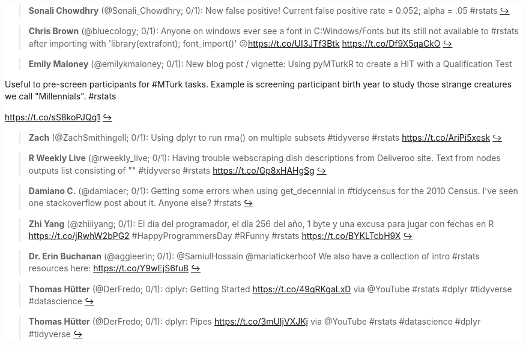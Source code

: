 
> **Sonali Chowdhry** (@Sonali_Chowdhry; 0/1): New false positive! Current false positive rate = 0.052; alpha = .05 #rstats  [&#8618;](https://twitter.com/dataandme/status/1172646171329753088)




> **Chris Brown** (@bluecology; 0/1): Anyone on windows ever see a font in C:Windows/Fonts but its still not available to #rstats after importing with 'library(extrafont); font_import()' 😕https://t.co/UI3JTf3Btk https://t.co/Df9X5qaCkO  [&#8618;](https://twitter.com/dataandme/status/1172641076152287232)




> **Emily Maloney** (@emilykmaloney; 0/1): New blog post / vignette: Using pyMTurkR to create a HIT with a Qualification Test
>
Useful to pre-screen participants for #MTurk tasks. Example is screening participant birth year to study those strange creatures we call "Millennials".  #rstats
>
https://t.co/sS8koPJQq1  [&#8618;](https://twitter.com/dataandme/status/1172638621230407682)




> **Zach** (@ZachSmithingell; 0/1): Using dplyr to run rma() on multiple subsets #tidyverse #rstats https://t.co/AriPi5xesk  [&#8618;](https://twitter.com/dataandme/status/1172637364004560897)




> **R Weekly Live** (@rweekly_live; 0/1): Having trouble webscraping dish descriptions from Deliveroo site. Text from nodes outputs list consisting of "" #tidyverse #rstats https://t.co/Gp8xHAHgSg  [&#8618;](https://twitter.com/dataandme/status/1172585811449131016)




> **Damiano C.** (@damiacer; 0/1): Getting some errors when using get_decennial in #tidycensus for the 2010 Census. I’ve seen one stackoverflow post about it. Anyone else? #rstats  [&#8618;](https://twitter.com/dataandme/status/1172635274486018048)




> **Zhi Yang** (@zhiiiyang; 0/1): El día del programador, el día 256 del año, 1 byte y una excusa para jugar con fechas en R https://t.co/jRwhW2bPG2 #HappyProgrammersDay #RFunny #rstats https://t.co/BYKLTcbH9X  [&#8618;](https://twitter.com/dataandme/status/1172633342560407552)




> **Dr. Erin Buchanan** (@aggieerin; 0/1): @SamiulHossain @mariatickerhoof We also have a collection of intro #rstats resources here: https://t.co/Y9wEjS6fu8  [&#8618;](https://twitter.com/dataandme/status/1172615384530210817)




> **Thomas Hütter** (@DerFredo; 0/1): dplyr: Getting Started https://t.co/49qRKgaLxD via @YouTube #rstats #dplyr #tidyverse #datascience  [&#8618;](https://twitter.com/dataandme/status/1172590792256495623)




> **Thomas Hütter** (@DerFredo; 0/1): dplyr: Pipes https://t.co/3mUIjVXJKj via @YouTube #rstats #datascience #dplyr #tidyverse  [&#8618;](https://twitter.com/dataandme/status/1172596365114789890)
